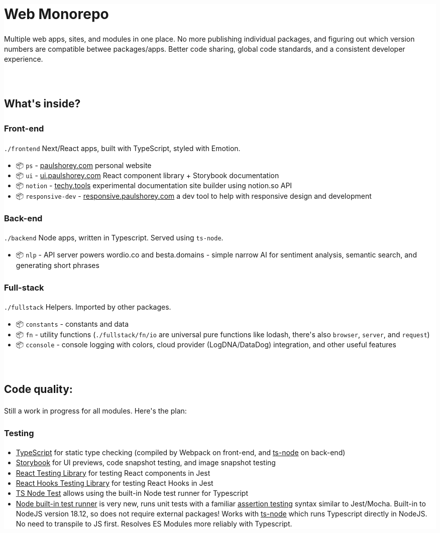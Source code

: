 # Web Monorepo

Multiple web apps, sites, and modules in one place. No more publishing individual packages, and figuring out which version numbers are compatible betwee packages/apps. Better code sharing, global code standards, and a consistent developer experience. 

<br />

## What's inside?

### Front-end 
`./frontend` Next/React apps, built with TypeScript, styled with Emotion.  
- 📦 `ps` - [paulshorey.com](https://paulshorey.com) personal website
- 📦 `ui` - [ui.paulshorey.com](https://ui.paulshorey.com) React component library + Storybook documentation
- 📦 `notion` - [techy.tools](https://techy.tools) experimental documentation site builder using notion.so API
- 📦 `responsive-dev` - [responsive.paulshorey.com](https://responsive.paulshorey.com) a dev tool to help with responsive design and development

### Back-end 
`./backend` Node apps, written in Typescript. Served using `ts-node`.  
- 📦 `nlp` - API server powers wordio.co and besta.domains - simple narrow AI for sentiment analysis, semantic search, and generating short phrases

### Full-stack
`./fullstack` Helpers. Imported by other packages.  
- 📦 `constants` - constants and data
- 📦 `fn` - utility functions (`./fullstack/fn/io` are universal pure functions like lodash, there's also `browser`, `server`, and `request`)
- 📦 `cconsole` - console logging with colors, cloud provider (LogDNA/DataDog) integration, and other useful features

<br />

## Code quality:
Still a work in progress for all modules. Here's the plan:

### Testing
- [TypeScript](https://www.typescriptlang.org/) for static type checking (compiled by Webpack on front-end, and [ts-node](https://typestrong.org/ts-node/docs/) on back-end)
- [Storybook](https://storybook.com) for UI previews, code snapshot testing, and image snapshot testing
- [React Testing Library](https://testing-library.com/docs/react-testing-library/intro) for testing React components in Jest
- [React Hooks Testing Library](https://react-hooks-testing-library.com/) for testing React Hooks in Jest
- [TS Node Test](https://github.com/meyfa/ts-node-test) allows using the built-in Node test runner for Typescript
- [Node built-in test runner](https://nodejs.org/dist/latest-v18.x/docs/api/test.html) is very new, runs unit tests with a familiar [assertion testing](https://nodejs.org/dist/latest-v18.x/docs/api/assert.html) syntax similar to Jest/Mocha. Built-in to NodeJS version 18.12, so does not require external packages! Works with [ts-node](https://typestrong.org/ts-node/docs/) which runs Typescript directly in NodeJS. No need to transpile to JS first. Resolves ES Modules more reliably with Typescript.
